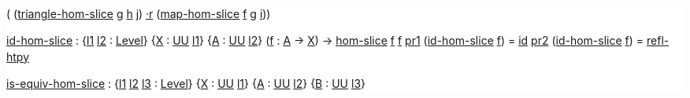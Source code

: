   <a id="3806" class="Symbol">(</a> <a id="3808" class="Symbol">(</a><a id="3809" href="foundation.slice.html#2186" class="Function">triangle-hom-slice</a> <a id="3828" href="foundation.slice.html#3760" class="Bound">g</a> <a id="3830" href="foundation.slice.html#3762" class="Bound">h</a> <a id="3832" href="foundation.slice.html#3764" class="Bound">j</a><a id="3833" class="Symbol">)</a> <a id="3835" href="foundation.whiskering-homotopies-composition.html#2725" class="Function Operator">·r</a> <a id="3838" class="Symbol">(</a><a id="3839" href="foundation.slice.html#2085" class="Function">map-hom-slice</a> <a id="3853" href="foundation.slice.html#3758" class="Bound">f</a> <a id="3855" href="foundation.slice.html#3760" class="Bound">g</a> <a id="3857" href="foundation.slice.html#3766" class="Bound">i</a><a id="3858" class="Symbol">))</a>

<a id="id-hom-slice"></a><a id="3862" href="foundation.slice.html#3862" class="Function">id-hom-slice</a> <a id="3875" class="Symbol">:</a>
  <a id="3879" class="Symbol">{</a><a id="3880" href="foundation.slice.html#3880" class="Bound">l1</a> <a id="3883" href="foundation.slice.html#3883" class="Bound">l2</a> <a id="3886" class="Symbol">:</a> <a id="3888" href="Agda.Primitive.html#742" class="Postulate">Level</a><a id="3893" class="Symbol">}</a> <a id="3895" class="Symbol">{</a><a id="3896" href="foundation.slice.html#3896" class="Bound">X</a> <a id="3898" class="Symbol">:</a> <a id="3900" href="Agda.Primitive.html#388" class="Primitive">UU</a> <a id="3903" href="foundation.slice.html#3880" class="Bound">l1</a><a id="3905" class="Symbol">}</a> <a id="3907" class="Symbol">{</a><a id="3908" href="foundation.slice.html#3908" class="Bound">A</a> <a id="3910" class="Symbol">:</a> <a id="3912" href="Agda.Primitive.html#388" class="Primitive">UU</a> <a id="3915" href="foundation.slice.html#3883" class="Bound">l2</a><a id="3917" class="Symbol">}</a> <a id="3919" class="Symbol">(</a><a id="3920" href="foundation.slice.html#3920" class="Bound">f</a> <a id="3922" class="Symbol">:</a> <a id="3924" href="foundation.slice.html#3908" class="Bound">A</a> <a id="3926" class="Symbol">→</a> <a id="3928" href="foundation.slice.html#3896" class="Bound">X</a><a id="3929" class="Symbol">)</a> <a id="3931" class="Symbol">→</a> <a id="3933" href="foundation.slice.html#1980" class="Function">hom-slice</a> <a id="3943" href="foundation.slice.html#3920" class="Bound">f</a> <a id="3945" href="foundation.slice.html#3920" class="Bound">f</a>
<a id="3947" href="foundation.dependent-pair-types.html#681" class="Field">pr1</a> <a id="3951" class="Symbol">(</a><a id="3952" href="foundation.slice.html#3862" class="Function">id-hom-slice</a> <a id="3965" href="foundation.slice.html#3965" class="Bound">f</a><a id="3966" class="Symbol">)</a> <a id="3968" class="Symbol">=</a> <a id="3970" href="foundation-core.function-types.html#307" class="Function">id</a>
<a id="3973" href="foundation.dependent-pair-types.html#693" class="Field">pr2</a> <a id="3977" class="Symbol">(</a><a id="3978" href="foundation.slice.html#3862" class="Function">id-hom-slice</a> <a id="3991" href="foundation.slice.html#3991" class="Bound">f</a><a id="3992" class="Symbol">)</a> <a id="3994" class="Symbol">=</a> <a id="3996" href="foundation-core.homotopies.html#2724" class="Function">refl-htpy</a>

<a id="is-equiv-hom-slice"></a><a id="4007" href="foundation.slice.html#4007" class="Function">is-equiv-hom-slice</a> <a id="4026" class="Symbol">:</a>
  <a id="4030" class="Symbol">{</a><a id="4031" href="foundation.slice.html#4031" class="Bound">l1</a> <a id="4034" href="foundation.slice.html#4034" class="Bound">l2</a> <a id="4037" href="foundation.slice.html#4037" class="Bound">l3</a> <a id="4040" class="Symbol">:</a> <a id="4042" href="Agda.Primitive.html#742" class="Postulate">Level</a><a id="4047" class="Symbol">}</a> <a id="4049" class="Symbol">{</a><a id="4050" href="foundation.slice.html#4050" class="Bound">X</a> <a id="4052" class="Symbol">:</a> <a id="4054" href="Agda.Primitive.html#388" class="Primitive">UU</a> <a id="4057" href="foundation.slice.html#4031" class="Bound">l1</a><a id="4059" class="Symbol">}</a> <a id="4061" class="Symbol">{</a><a id="4062" href="foundation.slice.html#4062" class="Bound">A</a> <a id="4064" class="Symbol">:</a> <a id="4066" href="Agda.Primitive.html#388" class="Primitive">UU</a> <a id="4069" href="foundation.slice.html#4034" class="Bound">l2</a><a id="4071" class="Symbol">}</a> <a id="4073" class="Symbol">{</a><a id="4074" href="foundation.slice.html#4074" class="Bound">B</a> <a id="4076" class="Symbol">:</a> <a id="4078" href="Agda.Primitive.html#388" class="Primitive">UU</a> <a id="4081" href="foundation.slice.html#4037" class="Bound">l3</a><a id="4083" class="Symbol">}</a>